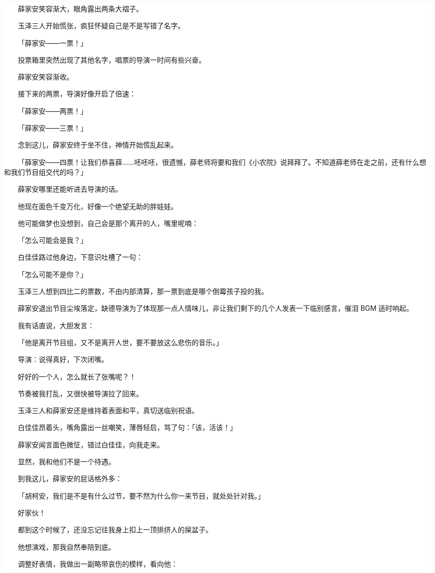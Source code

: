 &emsp;&emsp;薛家安笑容渐大，眼角露出两条大褶子。  
  
&emsp;&emsp;玉泽三人开始慌张，疯狂怀疑自己是不是写错了名字。  
  
&emsp;&emsp;「薛家安——一票！」  
  
&emsp;&emsp;投票箱里突然出现了其他名字，唱票的导演一时间有些兴奋。  
  
&emsp;&emsp;薛家安笑容渐收。  
  
&emsp;&emsp;接下来的两票，导演好像开启了倍速：  
  
&emsp;&emsp;「薛家安——两票！」  
  
&emsp;&emsp;「薛家安——三票！」  
  
&emsp;&emsp;念到这儿，薛家安终于坐不住，神情开始慌乱起来。  
  
&emsp;&emsp;「薛家安——四票！让我们恭喜薛……呸呸呸，很遗憾，薛老师将要和我们《小农院》说拜拜了。不知道薛老师在走之前，还有什么想和我们节目组交代的吗？」  
  
&emsp;&emsp;薛家安哪里还能听进去导演的话。  
  
&emsp;&emsp;他现在面色千变万化，好像一个绝望无助的胖娃娃。  
  
&emsp;&emsp;他可能做梦也没想到，自己会是那个离开的人，嘴里呢喃：  
  
&emsp;&emsp;「怎么可能会是我？」  
  
&emsp;&emsp;白佳佳路过他身边，下意识吐槽了一句：  
  
&emsp;&emsp;「怎么可能不是你？」  
  
&emsp;&emsp;玉泽三人想到四比二的票数，不由内部清算，那一票到底是哪个倒霉孩子投的我。  
  
&emsp;&emsp;薛家安退出节目尘埃落定，缺德导演为了体现那一点人情味儿，非让我们剩下的几个人发表一下临别感言，催泪 BGM 适时响起。  
  
&emsp;&emsp;我有话直说，大胆发言：  
  
&emsp;&emsp;「他是离开节目组，又不是离开人世，要不要放这么悲伤的音乐。」  
  
&emsp;&emsp;导演：说得真好，下次闭嘴。  
  
&emsp;&emsp;好好的一个人，怎么就长了张嘴呢？！  
  
&emsp;&emsp;节奏被我打乱，又很快被导演拉了回来。  
  
&emsp;&emsp;玉泽三人和薛家安还是维持着表面和平，真切送临别祝语。  
  
&emsp;&emsp;白佳佳昂着头，嘴角露出一丝嘲笑，薄唇轻启，骂了句：「该，活该！」  
  
&emsp;&emsp;薛家安闻言面色微怔，错过白佳佳，向我走来。  
  
&emsp;&emsp;显然，我和他们不是一个待遇。  
  
&emsp;&emsp;到我这儿，薛家安的屁话格外多：  
  
&emsp;&emsp;「胡柯安，我们是不是有什么过节，要不然为什么你一来节目，就处处针对我。」  
  
&emsp;&emsp;好家伙！  
  
&emsp;&emsp;都到这个时候了，还没忘记往我身上扣上一顶排挤人的屎盆子。  
  
&emsp;&emsp;他想演戏，那我自然奉陪到底。  
  
&emsp;&emsp;调整好表情，我做出一副略带哀伤的模样，看向他：  
  